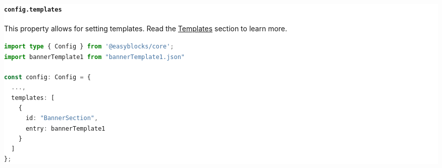 #### `config.templates`

This property allows for setting templates. Read the [Templates](templates.md) section to learn more.

```typescript
import type { Config } from '@easyblocks/core';
import bannerTemplate1 from "bannerTemplate1.json"

const config: Config = {
  ...,
  templates: [
    {
      id: "BannerSection",
      entry: bannerTemplate1
    }
  ]
};
```
